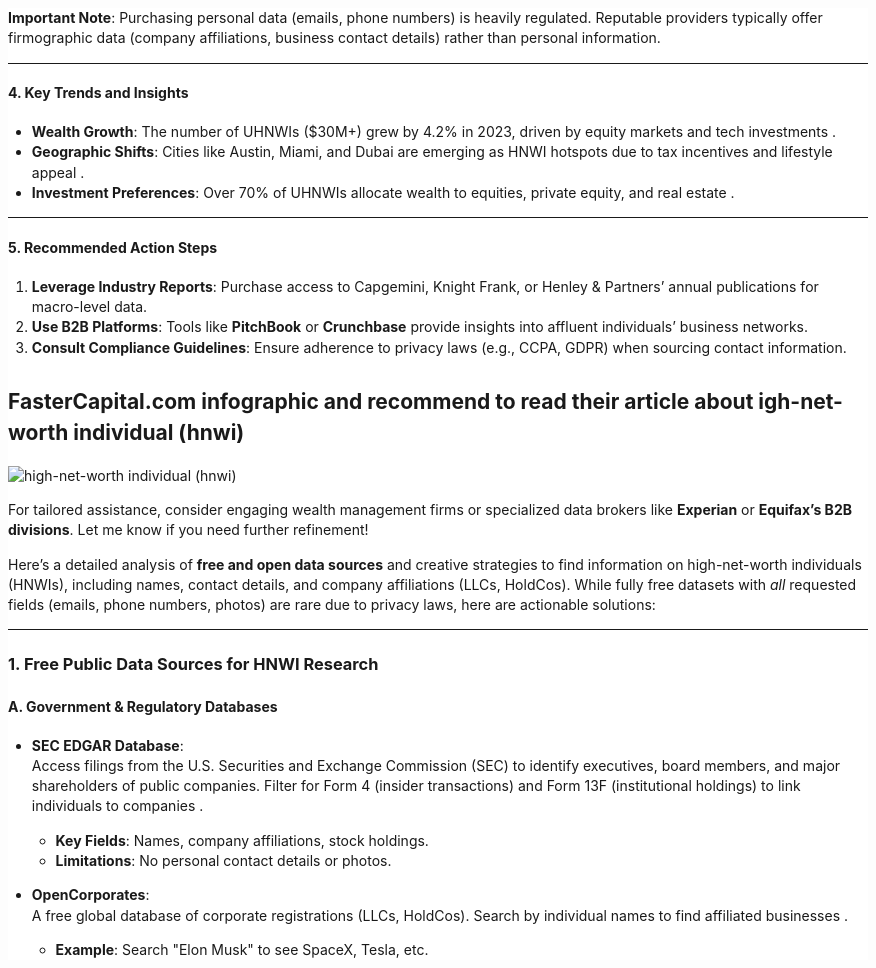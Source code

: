 **Important Note**: Purchasing personal data (emails, phone numbers) is heavily regulated. Reputable providers typically offer firmographic data (company affiliations, business contact details) rather than personal information.  

---

#### **4. Key Trends and Insights**  
- **Wealth Growth**: The number of UHNWIs ($30M+) grew by 4.2% in 2023, driven by equity markets and tech investments .  
- **Geographic Shifts**: Cities like Austin, Miami, and Dubai are emerging as HNWI hotspots due to tax incentives and lifestyle appeal .  
- **Investment Preferences**: Over 70% of UHNWIs allocate wealth to equities, private equity, and real estate .  

---

#### **5. Recommended Action Steps**  
1. **Leverage Industry Reports**: Purchase access to Capgemini, Knight Frank, or Henley & Partners’ annual publications for macro-level data.  
2. **Use B2B Platforms**: Tools like **PitchBook** or **Crunchbase** provide insights into affluent individuals’ business networks.  
3. **Consult Compliance Guidelines**: Ensure adherence to privacy laws (e.g., CCPA, GDPR) when sourcing contact information.

## FasterCapital.com infographic and recommend to read their article about igh-net-worth individual (hnwi)

![high-net-worth individual (hnwi)](https://github.com/user-attachments/assets/d803f967-55c9-406f-8be3-6211f13f7f3c)


For tailored assistance, consider engaging wealth management firms or specialized data brokers like **Experian** or **Equifax’s B2B divisions**. Let me know if you need further refinement!

Here’s a detailed analysis of **free and open data sources** and creative strategies to find information on high-net-worth individuals (HNWIs), including names, contact details, and company affiliations (LLCs, HoldCos). While fully free datasets with *all* requested fields (emails, phone numbers, photos) are rare due to privacy laws, here are actionable solutions:

---

### **1. Free Public Data Sources for HNWI Research**  
#### **A. Government & Regulatory Databases**  
- **SEC EDGAR Database**:  
  Access filings from the U.S. Securities and Exchange Commission (SEC) to identify executives, board members, and major shareholders of public companies. Filter for Form 4 (insider transactions) and Form 13F (institutional holdings) to link individuals to companies .  
  - **Key Fields**: Names, company affiliations, stock holdings.  
  - **Limitations**: No personal contact details or photos.  

- **OpenCorporates**:  
  A free global database of corporate registrations (LLCs, HoldCos). Search by individual names to find affiliated businesses .  
  - **Example**: Search "Elon Musk" to see SpaceX, Tesla, etc.  
